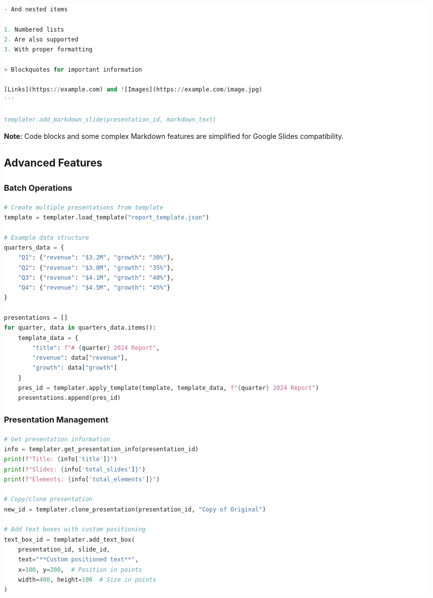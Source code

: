 ```python
- And nested items

1. Numbered lists
2. Are also supported
3. With proper formatting

> Blockquotes for important information

[Links](https://example.com) and ![Images](https://example.com/image.jpg)
'''

templater.add_markdown_slide(presentation_id, markdown_text)
```

**Note:** Code blocks and some complex Markdown features are simplified for Google Slides compatibility.

## Advanced Features

### Batch Operations

```python
# Create multiple presentations from template
template = templater.load_template("report_template.json")

# Example data structure
quarters_data = {
    "Q1": {"revenue": "$3.2M", "growth": "30%"},
    "Q2": {"revenue": "$3.8M", "growth": "35%"},
    "Q3": {"revenue": "$4.1M", "growth": "40%"},
    "Q4": {"revenue": "$4.5M", "growth": "45%"}
}

presentations = []
for quarter, data in quarters_data.items():
    template_data = {
        "title": f"# {quarter} 2024 Report",
        "revenue": data["revenue"],
        "growth": data["growth"]
    }
    pres_id = templater.apply_template(template, template_data, f"{quarter} 2024 Report")
    presentations.append(pres_id)
```

### Presentation Management

```python
# Get presentation information
info = templater.get_presentation_info(presentation_id)
print(f"Title: {info['title']}")
print(f"Slides: {info['total_slides']}")
print(f"Elements: {info['total_elements']}")

# Copy/clone presentation
new_id = templater.clone_presentation(presentation_id, "Copy of Original")

# Add text boxes with custom positioning
text_box_id = templater.add_text_box(
    presentation_id, slide_id,
    text="**Custom positioned text**",
    x=100, y=200,  # Position in points
    width=400, height=100  # Size in points
)

```